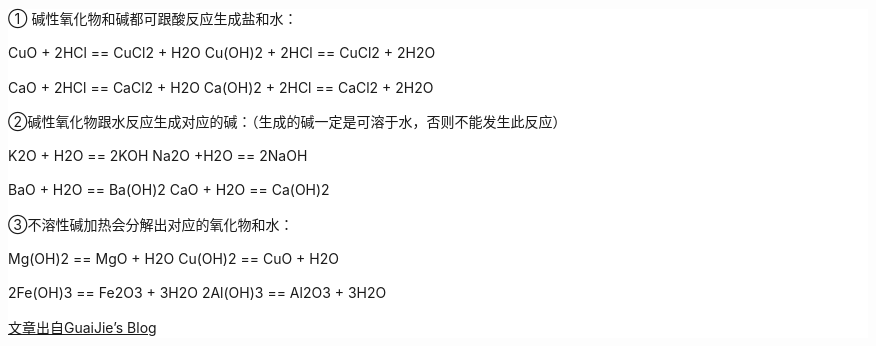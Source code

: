 ① 碱性氧化物和碱都可跟酸反应生成盐和水：

CuO + 2HCl == CuCl2 + H2O Cu(OH)2 + 2HCl == CuCl2 + 2H2O

CaO + 2HCl == CaCl2 + H2O Ca(OH)2 + 2HCl == CaCl2 + 2H2O

②碱性氧化物跟水反应生成对应的碱：（生成的碱一定是可溶于水，否则不能发生此反应）

K2O + H2O == 2KOH Na2O +H2O == 2NaOH

BaO + H2O == Ba(OH)2 CaO + H2O == Ca(OH)2

③不溶性碱加热会分解出对应的氧化物和水：

Mg(OH)2 == MgO + H2O Cu(OH)2 == CuO + H2O

2Fe(OH)3 == Fe2O3 + 3H2O 2Al(OH)3 == Al2O3 + 3H2O

[文章出自GuaiJie’s Blog](https://blog.guaijie.ml/article/初中化学中考知识点/ "由GuaiJie撰写")
